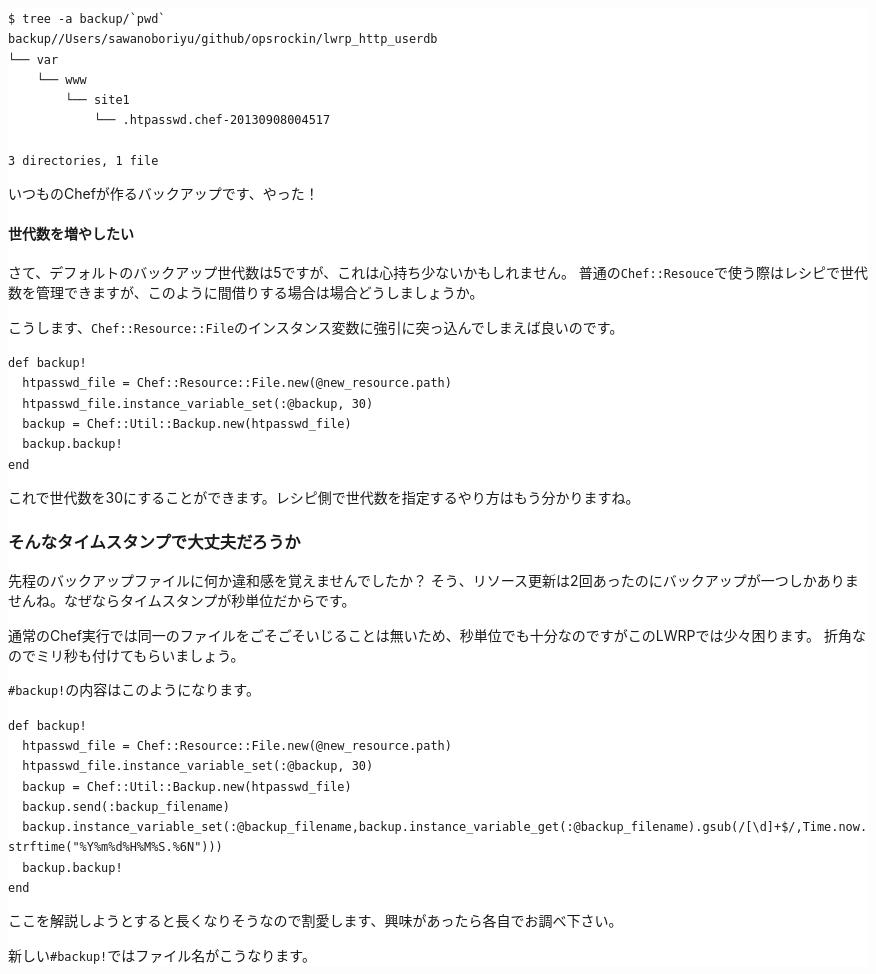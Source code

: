 ```shell:tree_of_the_backup
$ tree -a backup/`pwd`
backup//Users/sawanoboriyu/github/opsrockin/lwrp_http_userdb
└── var
    └── www
        └── site1
            └── .htpasswd.chef-20130908004517

3 directories, 1 file
```

いつものChefが作るバックアップです、やった！

#### 世代数を増やしたい

さて、デフォルトのバックアップ世代数は5ですが、これは心持ち少ないかもしれません。
普通の`Chef::Resouce`で使う際はレシピで世代数を管理できますが、このように間借りする場合は場合どうしましょうか。

こうします、`Chef::Resource::File`のインスタンス変数に強引に突っ込んでしまえば良いのです。

```ruby:def_backup!-increase_generation
def backup!
  htpasswd_file = Chef::Resource::File.new(@new_resource.path)
  htpasswd_file.instance_variable_set(:@backup, 30)
  backup = Chef::Util::Backup.new(htpasswd_file)
  backup.backup!
end
```

これで世代数を30にすることができます。レシピ側で世代数を指定するやり方はもう分かりますね。


### そんなタイムスタンプで大丈夫だろうか

先程のバックアップファイルに何か違和感を覚えませんでしたか？
そう、リソース更新は2回あったのにバックアップが一つしかありませんね。なぜならタイムスタンプが秒単位だからです。

通常のChef実行では同一のファイルをごそごそいじることは無いため、秒単位でも十分なのですがこのLWRPでは少々困ります。
折角なのでミリ秒も付けてもらいましょう。

`#backup!`の内容はこのようになります。

```ruby:def_backup!-use-micro_sec
def backup!
  htpasswd_file = Chef::Resource::File.new(@new_resource.path)
  htpasswd_file.instance_variable_set(:@backup, 30)
  backup = Chef::Util::Backup.new(htpasswd_file)
  backup.send(:backup_filename)
  backup.instance_variable_set(:@backup_filename,backup.instance_variable_get(:@backup_filename).gsub(/[\d]+$/,Time.now.strftime("%Y%m%d%H%M%S.%6N")))
  backup.backup!
end
```

ここを解説しようとすると長くなりそうなので割愛します、興味があったら各自でお調べ下さい。

新しい`#backup!`ではファイル名がこうなります。
